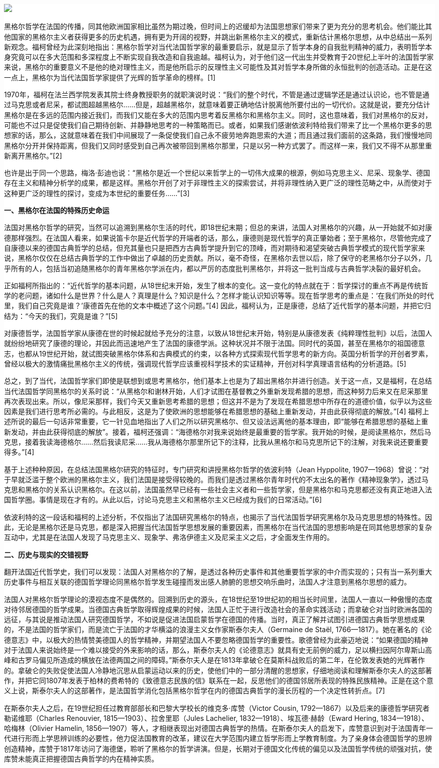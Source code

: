 ![](https://mmbiz.qpic.cn/mmbiz_jpg/l26na1AR7xFCRxyPd5R6iaBPonX7IyY6zYJLDFoENBtvuRnVkYgCaDwic93z7ENxHEGJGThIMm5VXsOjwDOIib73g/640?wx_fmt=jpeg)

黑格尔哲学在法国的传播，同其他欧洲国家相比虽然为期过晚，但时间上的迟缓却为法国思想家们带来了更为充分的思考机会。他们能比其他国家的黑格尔主义者获得更多的历史机遇，拥有更为开阔的视野，并跳出新黑格尔主义的模式，重新估计黑格尔思想，从中总结出一系列新观念。福柯曾经为此深刻地指出：黑格尔哲学对当代法国哲学家的最重要启示，就是显示了哲学本身的自我批判精神的威力，表明哲学本身究竟可以在多大范围和多深程度上不断实现自我改造和自我逾越。福柯认为，对于他们这一代出生并受教育于20世纪上半叶的法国哲学家来说，黑格尔的重要意义不是他的绝对理性主义，而是他所启示的反理性主义可能性及其对哲学本身所做的永恒批判的创造活动。正是在这一点上，黑格尔为当代法国哲学家提供了光辉的哲学革命的榜样。\[1\]  

1970年，福柯在法兰西学院发表其院士终身教授职务的就职演说时说：“我们的整个时代，不管是通过逻辑学还是通过认识论，也不管是通过马克思或者尼采，都试图超越黑格尔……但是，超越黑格尔，就意味着要正确地估计脱离他所要付出的一切代价。这就是说，要充分估计黑格尔是在多远的范围内接近我们，而我们又能在多大的范围内思考着反黑格尔和黑格尔主义。同时，这也意味着，我们对黑格尔的反对，可能也不过只是促使我们自己期待创新、并静静地思考的一种策略而已。或者，如果我们感谢依波利特给我们带来了比一个黑格尔更多的思想家的话，那么，这就意味着在我们中间展现了一条促使我们自己永不疲劳地奔跑思索的大道；而且通过我们面前的这条路，我们慢慢地同黑格尔分开并保持距离，但我们又同时感受到自己再次被带回到黑格尔那里，只是以另一种方式罢了。而这样一来，我们又不得不从那里重新离开黑格尔。”\[2\]

也许是出于同一个思路，梅洛·彭迪也说：“黑格尔是近一个世纪以来哲学上的一切伟大成果的根源，例如马克思主义、尼采、现象学、德国存在主义和精神分析学的成果，都是这样。黑格尔开创了对于非理性主义的探索尝试，并将非理性纳入更广泛的理性范畴之中，从而使对于这种更广泛的理性的探讨，变成为本世纪的重要任务……”\[3\]

**一、黑格尔在法国的特殊历史命运**

法国对黑格尔哲学的研究，当然可以追溯到黑格尔生活的时代，即18世纪末期；但总的来讲，法国人对黑格尔的兴趣，从一开始就不如对康德那样强烈。在法国人看来，如果说笛卡尔是近代哲学的开端者的话，那么，康德则是现代哲学的真正肇始者；至于黑格尔，尽管他完成了自康德以来的德国古典哲学的总结，但充其量也只是把西方古典哲学提升到它的顶峰，而对期待和渴望突破古典哲学模式的现代哲学家来说，黑格尔仅仅在总结古典哲学的工作中做出了卓越的历史贡献。所以，毫不奇怪，在黑格尔去世以后，除了保守的老黑格尔分子以外，几乎所有的人，包括当初追随黑格尔的青年黑格尔学派在内，都以严厉的态度批判黑格尔，并将这一批判当成与古典哲学决裂的最好机会。 

正如福柯所指出的：“近代哲学的基本问题，从18世纪末开始，发生了根本的变化。这一变化的特点就在于：哲学探讨的重点不再是传统哲学的老问题，诸如什么是世界？什么是人？真理是什么？知识是什么？怎样才能认识知识等等。现在哲学思考的重点是：‘在我们所处的时代里，我们自己究竟是谁？’康德首先在他的文本中概述了这个问题。”\[4\] 因此，福柯认为，正是康德，总结了近代哲学的基本问题，并把它归结为：“今天的我们，究竟是谁？”\[5\]

对康德哲学，法国哲学家从康德在世的时候起就给予充分的注意，以致从18世纪末开始，特别是从康德发表《纯粹理性批判》以后，法国人就纷纷地研究了康德的理论，并因此而迅速地产生了法国的康德学派。这种状况并不限于法国。同时代的英国，甚至在黑格尔的祖国德意志，也都从19世纪开始，就试图突破黑格尔体系和古典模式的约束，以各种方式探索现代哲学思考的新方向。英国分析哲学的开创者罗素，曾经以极大的激情痛批黑格尔主义的传统，强调现代哲学应该重视科学技术的实证精神，开创对科学真理语言结构的分析道路。\[5\]

总之，到了当代，法国哲学家们即使是联想到或思考黑格尔，他们基本上也是为了超出黑格尔并进行创造。关于这一点，又是福柯，在总结当代法国哲学同黑格尔的关系时说：“从黑格尔和谢林开始，人们才试图在基督教之外重新发现希腊的思想，而这种努力后来又在尼采那里再次表现出来。所以，像尼采那样，我们今天又重新思考希腊的思想；但这并不是为了发现在希腊思想中所存在的道德价值，似乎以为这些因素是我们进行思考所必需的。与此相反，这是为了使欧洲的思想能够在希腊思想的基础上重新发动，并由此获得彻底的解放。”\[4\] 福柯上述所说的最后一句话非常重要，它一针见血地指出了人们之所以研究黑格尔、但又设法远离他的基本理由，即“能够在希腊思想的基础上重新发动，并由此获得彻底的解放”。接着，福柯还强调：“海德格尔对我来说始终是最重要的哲学家。我开始的时候，是阅读黑格尔，然后马克思，接着我读海德格尔……然后我读尼采……我从海德格尔那里所记下的注释，比我从黑格尔和马克思所记下的注解，对我来说还要重要得多。”\[4\]

基于上述种种原因，在总结法国黑格尔研究的特征时，专门研究和讲授黑格尔哲学的依波利特（Jean Hyppolite, 1907—1968）曾说：“对于早就泛滥于整个欧洲的黑格尔主义，我们法国是接受得较晚的。而我们是透过黑格尔青年时代的不太出名的著作《精神现象学》，透过马克思和黑格尔的关系认识黑格尔。在这以前，法国虽然早已经有一些社会主义者和一些哲学家，但是黑格尔和马克思都还没有真正地进入法国哲学圈。事情是现在才有的。从此以后，讨论马克思主义和黑格尔主义已经成为我们的日常活动。”\[6\]

依波利特的这一段话和福柯的上述分析，不仅指出了法国研究黑格尔的特点，也揭示了当代法国哲学研究黑格尔及马克思思想的特殊性。因此，无论是黑格尔还是马克思，都是深入把握当代法国哲学思想发展的重要因素，而黑格尔在当代法国的思想影响是在同其他思想家的复杂互动中，尤其是在法国人发现了马克思主义、现象学、弗洛伊德主义及尼采主义之后，才全面发生作用的。

**二、历史与现实的交错视野**

翻开法国近代哲学史，我们可以发现：法国人对黑格尔的了解，是透过各种历史事件和其他重要哲学家的中介而实现的；只有当一系列重大历史事件与相互关联的德国哲学理论同黑格尔哲学发生碰撞而发出感人肺腑的思想交响乐曲时，法国人才注意到黑格尔思想的威力。

法国人对黑格尔哲学理论的漠视态度不是偶然的。回溯到历史的源头，在18世纪至19世纪初的相当长时间里，法国人一直以一种傲慢的态度对待邻居德国的哲学成果。当德国古典哲学取得辉煌成果的时候，法国人正忙于进行改造社会的革命实践活动；而拿破仑对当时欧洲各国的远征，与其说是推动法国人研究德国哲学，不如说是促进法国启蒙哲学在德国的传播。当时，真正了解并试图引进德国古典哲学思想成果的，不是法国的哲学家们，而是流亡于法国的才华横溢的浪漫主义女作家斯泰尔夫人（Germaine de Staёl, 1766—1817）。她在著名的《论德意志》中，以极大的热情赞美德国人的哲学精神，并期望法国人不要忽略德国哲学的重要性。歌德曾经为此豪迈地说：“如果德国的精神对于法国人来说始终是一个难以接受的外来影响的话，那么，斯泰尔夫人的《论德意志》就具有史无前例的威力，足以横扫因阿尔卑斯山高峰和古罗马偏见所造成的横放在法德两国之间的障碍。”斯泰尔夫人是在1813年拿破仑在莫斯科战败后的第二年，在伦敦发表她的光辉著作的。拿破仑的失败促使法国人冷静地沉思从启蒙运动以来的历史，使他们中的一部分清醒的思想家，仔细地阅读和理解斯泰尔夫人的这部著作，并把它同1807年发表于柏林的费希特的《致德意志民族的信》联系在一起，反思他们的德国邻居所表现的特殊民族精神。正是在这个意义上说，斯泰尔夫人的这部著作，是法国哲学消化包括黑格尔哲学在内的德国古典哲学的漫长历程的一个决定性转折点。\[7\]

在斯泰尔夫人之后，在19世纪担任过教育部部长和巴黎大学校长的维克多·库赞（Victor Cousin, 1792—1867）以及后来的康德哲学研究者勒诺维耶（Charles Renouvier, 1815—1903）、拉舍里耶（Jules Lachelier, 1832—1918）、埃瓦德·赫龄（Eward Hering, 1834—1918）、哈梅林（Olivier Hamelin, 1856—1907）等人，才相继表现出对德国古典哲学的热情。在斯泰尔夫人的启发下，库赞意识到对于法国青年一代进行形而上学思辨训练的必要性，他力促法国教育的改革，建议在大学范围内建立哲学形而上学教育制度。为了亲身体会德国哲学的思辨创造精神，库赞于1817年访问了海德堡，聆听了黑格尔的哲学讲演。但是，长期对于德国文化传统的偏见以及法国哲学传统的顽强对抗，使库赞未能真正把握德国古典哲学的内在精神实质。
